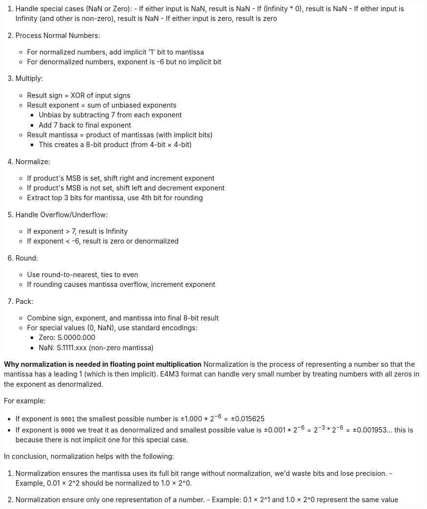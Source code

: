 1. Handle special cases (NaN or Zero):
       - If either input is NaN, result is NaN
       - If (Infinity * 0), result is NaN
       - If either input is Infinity (and other is non-zero), result is NaN
       - If either input is zero, result is zero

3. Process Normal Numbers:
   - For normalized numbers, add implicit '1' bit to mantissa
   - For denormalized numbers, exponent is -6 but no implicit bit

4. Multiply:
   - Result sign = XOR of input signs
   - Result exponent = sum of unbiased exponents
     * Unbias by subtracting 7 from each exponent
     * Add 7 back to final exponent
   - Result mantissa = product of mantissas (with implicit bits)
     * This creates a 8-bit product (from 4-bit × 4-bit)

5. Normalize:
   - If product's MSB is set, shift right and increment exponent
   - If product's MSB is not set, shift left and decrement exponent
   - Extract top 3 bits for mantissa, use 4th bit for rounding

6. Handle Overflow/Underflow:
   - If exponent > 7, result is Infinity
   - If exponent < -6, result is zero or denormalized

7. Round:
   - Use round-to-nearest, ties to even
   - If rounding causes mantissa overflow, increment exponent

8. Pack:
   - Combine sign, exponent, and mantissa into final 8-bit result
   - For special values (0, NaN), use standard encodings:
     * Zero: S.0000.000
     * NaN: S.1111.xxx (non-zero mantissa)

**Why normalization is needed in floating point multiplication**
Normalization is the process of representing a number so that the mantissa has a leading 1 (which is then implicit). E4M3 format can handle very small number by treating numbers with all zeros in the exponent as denormalized.

For example:
- If exponent is `0001` the smallest possible number is $\pm 1.000*2^{-6} = \pm 0.015625$
- If exponent is `0000` we treat it as denormalized and smallest possible value is $\pm 0.001*2^{-6} = 2^{-3}*2^{-6} = \pm 0.001953...$ this is because there is not implicit one for this special case.

In conclusion, normalization helps with the following:

1. Normalization ensures the mantissa uses its full bit range without normalization, we'd waste bits and lose precision.
        - Example, 0.01 × 2^2 should be normalized to 1.0 × 2^0.

2. Normalization ensure only one representation of a number.
       - Example: 0.1 × 2^1 and 1.0 × 2^0 represent the same value
